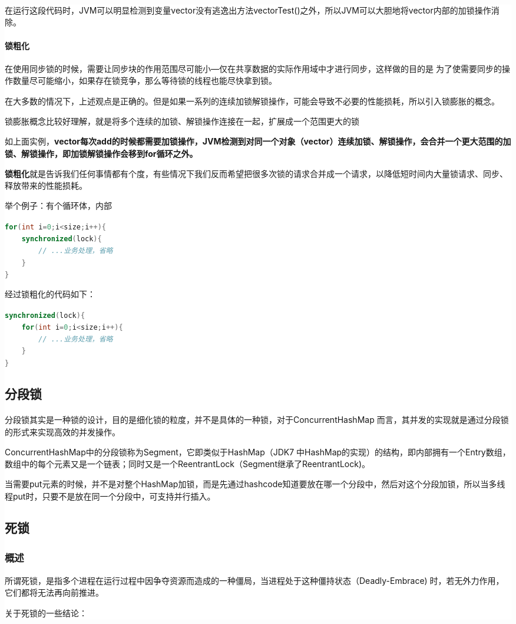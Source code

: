 

在运行这段代码时，JVM可以明显检测到变量vector没有逃逸出方法vectorTest()之外，所以JVM可以大胆地将vector内部的加锁操作消除。



#### 锁粗化

在使用同步锁的时候，需要让同步块的作用范围尽可能小—仅在共享数据的实际作用域中才进行同步，这样做的目的是 为了使需要同步的操作数量尽可能缩小，如果存在锁竞争，那么等待锁的线程也能尽快拿到锁。

在大多数的情况下，上述观点是正确的。但是如果一系列的连续加锁解锁操作，可能会导致不必要的性能损耗，所以引入锁膨胀的概念。

锁膨胀概念比较好理解，就是将多个连续的加锁、解锁操作连接在一起，扩展成一个范围更大的锁

如上面实例，**vector每次add的时候都需要加锁操作，JVM检测到对同一个对象（vector）连续加锁、解锁操作，会合并一个更大范围的加锁、解锁操作，即加锁解锁操作会移到for循环之外。**

**锁粗化**就是告诉我们任何事情都有个度，有些情况下我们反而希望把很多次锁的请求合并成一个请求，以降低短时间内大量锁请求、同步、释放带来的性能损耗。



举个例子：有个循环体，内部

```java
for(int i=0;i<size;i++){
    synchronized(lock){
        // ...业务处理，省略
    }
}
```

经过锁粗化的代码如下：

```java
synchronized(lock){
    for(int i=0;i<size;i++){
        // ...业务处理，省略
    }
}
```



## 分段锁

分段锁其实是一种锁的设计，目的是细化锁的粒度，并不是具体的一种锁，对于ConcurrentHashMap 而言，其并发的实现就是通过分段锁的形式来实现高效的并发操作。

ConcurrentHashMap中的分段锁称为Segment，它即类似于HashMap（JDK7 中HashMap的实现）的结构，即内部拥有一个Entry数组，数组中的每个元素又是一个链表；同时又是一个ReentrantLock（Segment继承了ReentrantLock)。

当需要put元素的时候，并不是对整个HashMap加锁，而是先通过hashcode知道要放在哪一个分段中，然后对这个分段加锁，所以当多线程put时，只要不是放在同一个分段中，可支持并行插入。



## 死锁

### 概述

所谓死锁，是指多个进程在运行过程中因争夺资源而造成的一种僵局，当进程处于这种僵持状态（Deadly-Embrace) 时，若无外力作用，它们都将无法再向前推进。 



关于死锁的一些结论：
